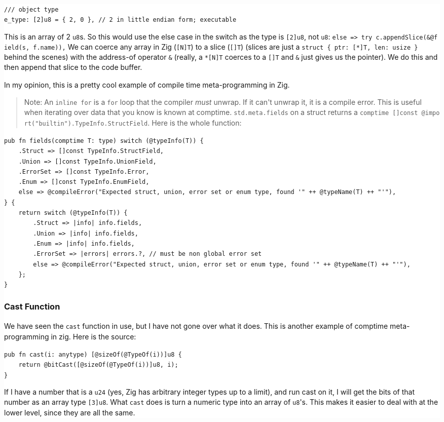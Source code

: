
```zig
/// object type
e_type: [2]u8 = { 2, 0 }, // 2 in little endian form; executable
```
This is an array of 2 `u8`s. So this would use the else case in the switch as the type is `[2]u8`, not `u8`:
`else => try c.appendSlice(&@field(s, f.name)),` We can coerce any array in Zig (`[N]T`) to a slice (`[]T`) (slices are just a `struct { ptr: [*]T, len: usize }` behind the scenes) with the address-of operator `&` (really, a `*[N]T` coerces to a `[]T` and `&` just gives us the pointer). We do this and then append that slice to the code buffer.

In my opinion, this is a pretty cool example of compile time meta-programming in Zig.

> Note: An `inline for` is a `for` loop that the compiler *must* unwrap. If it can't unwrap it, it is a compile error. This is useful when iterating over data that you know is known at comptime. `std.meta.fields` on a struct returns a `comptime []const @import("builtin").TypeInfo.StructField`. Here is the whole function:
```zig
pub fn fields(comptime T: type) switch (@typeInfo(T)) {
    .Struct => []const TypeInfo.StructField,
    .Union => []const TypeInfo.UnionField,
    .ErrorSet => []const TypeInfo.Error,
    .Enum => []const TypeInfo.EnumField,
    else => @compileError("Expected struct, union, error set or enum type, found '" ++ @typeName(T) ++ "'"),
} {
    return switch (@typeInfo(T)) {
        .Struct => |info| info.fields,
        .Union => |info| info.fields,
        .Enum => |info| info.fields,
        .ErrorSet => |errors| errors.?, // must be non global error set
        else => @compileError("Expected struct, union, error set or enum type, found '" ++ @typeName(T) ++ "'"),
    };
}
```


### Cast Function


We have seen the `cast` function in use, but I have not gone over what it does. This is another example of comptime meta-programming in zig. Here is the source:

```zig
pub fn cast(i: anytype) [@sizeOf(@TypeOf(i))]u8 {
    return @bitCast([@sizeOf(@TypeOf(i))]u8, i);
}
```

If I have a number that is a `u24` (yes, Zig has arbitrary integer types up to a limit), and run cast on it, I will get the bits of that number as an array type `[3]u8`. What `cast` does is turn a numeric type into an array of `u8`'s. This makes it easier to deal with at the lower level, since they are all the same.

